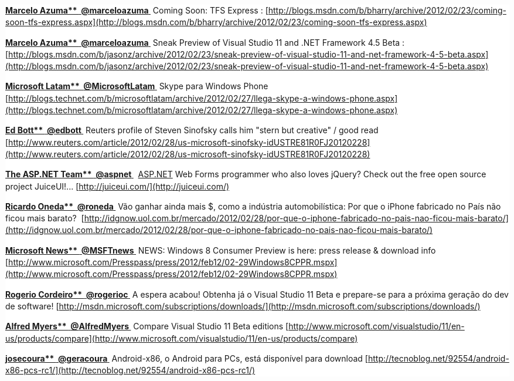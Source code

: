 [<strong class="fullname js-action-profile-name">Marcelo Azuma** <span>‏</span> <span class="username js-action-profile-name">@**marceloazuma**</span> </strong>](https://twitter.com/#%21/marceloazuma) Coming Soon: TFS Express : [http://blogs.msdn.com/b/bharry/archive/2012/02/23/coming-soon-tfs-express.aspx](http://blogs.msdn.com/b/bharry/archive/2012/02/23/coming-soon-tfs-express.aspx)  

[<strong class="fullname js-action-profile-name">Marcelo Azuma** <span>‏</span> <span class="username js-action-profile-name">@**marceloazuma**</span> </strong>](https://twitter.com/#%21/marceloazuma) Sneak Preview of Visual Studio 11 and .NET Framework 4.5 Beta :   
[http://blogs.msdn.com/b/jasonz/archive/2012/02/23/sneak-preview-of-visual-studio-11-and-net-framework-4-5-beta.aspx](http://blogs.msdn.com/b/jasonz/archive/2012/02/23/sneak-preview-of-visual-studio-11-and-net-framework-4-5-beta.aspx)  

[<strong class="fullname js-action-profile-name">Microsoft Latam** <span>‏</span> <span class="username js-action-profile-name">@**MicrosoftLatam**</span> </strong>](https://twitter.com/#%21/MicrosoftLatam) Skype para Windows Phone [http://blogs.technet.com/b/microsoftlatam/archive/2012/02/27/llega-skype-a-windows-phone.aspx](http://blogs.technet.com/b/microsoftlatam/archive/2012/02/27/llega-skype-a-windows-phone.aspx)  

[<strong class="fullname js-action-profile-name">Ed Bott** <span>‏</span> <span class="username js-action-profile-name">@**edbott**</span> </strong>](https://twitter.com/#%21/edbott) Reuters profile of Steven Sinofsky calls him "stern but creative" / good read [http://www.reuters.com/article/2012/02/28/us-microsoft-sinofsky-idUSTRE81R0FJ20120228](http://www.reuters.com/article/2012/02/28/us-microsoft-sinofsky-idUSTRE81R0FJ20120228)  

[<strong class="fullname js-action-profile-name">The ASP.NET Team** <span>‏</span> <span class="username js-action-profile-name">@**aspnet**</span> </strong>](https://twitter.com/#%21/aspnet)  [ASP.NET](http://t.co/PhSjS1tq "http://ASP.NET") Web Forms programmer who also loves jQuery? Check out the free open source project JuiceUI!... [http://juiceui.com/](http://juiceui.com/)  

[<strong class="fullname js-action-profile-name">Ricardo Oneda** <span>‏</span> <span class="username js-action-profile-name">@**roneda**</span> </strong>](https://twitter.com/#%21/roneda) Vão ganhar ainda mais $, como a indústria automobilística: Por que o iPhone fabricado no País não ficou mais barato?  [http://idgnow.uol.com.br/mercado/2012/02/28/por-que-o-iphone-fabricado-no-pais-nao-ficou-mais-barato/](http://idgnow.uol.com.br/mercado/2012/02/28/por-que-o-iphone-fabricado-no-pais-nao-ficou-mais-barato/)  

[<strong class="fullname js-action-profile-name">Microsoft News** <span>‏</span> <span class="username js-action-profile-name">@**MSFTnews**</span> </strong>](https://twitter.com/#%21/MSFTnews) NEWS: Windows 8 Consumer Preview is here: press release & download info [http://www.microsoft.com/Presspass/press/2012/feb12/02-29Windows8CPPR.mspx](http://www.microsoft.com/Presspass/press/2012/feb12/02-29Windows8CPPR.mspx)  

[<strong class="fullname js-action-profile-name">Rogerio Cordeiro** <span>‏</span> <span class="username js-action-profile-name">@**rogerioc**</span> </strong>](https://twitter.com/#%21/rogerioc) A espera acabou! Obtenha já o Visual Studio 11 Beta e prepare-se para a próxima geração do dev de software! [http://msdn.microsoft.com/subscriptions/downloads/](http://msdn.microsoft.com/subscriptions/downloads/)  

[<strong class="fullname js-action-profile-name">Alfred Myers** <span>‏</span> <span class="username js-action-profile-name">@**AlfredMyers**</span> </strong>](https://twitter.com/#%21/AlfredMyers) Compare Visual Studio 11 Beta editions [http://www.microsoft.com/visualstudio/11/en-us/products/compare](http://www.microsoft.com/visualstudio/11/en-us/products/compare)  

[<strong class="fullname js-action-profile-name">josecoura** <span>‏</span> <span class="username js-action-profile-name">@**geracoura**</span> </strong>](https://twitter.com/#%21/geracoura) Android-x86, o Android para PCs, está disponível para download [http://tecnoblog.net/92554/android-x86-pcs-rc1/](http://tecnoblog.net/92554/android-x86-pcs-rc1/)  
